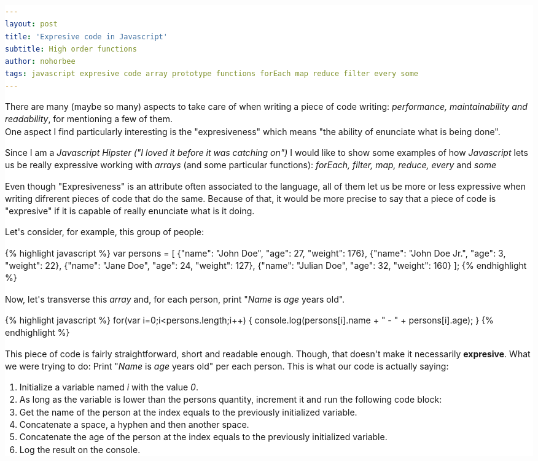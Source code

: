 ```yaml
---
layout: post
title: 'Expresive code in Javascript'
subtitle: High order functions
author: nohorbee
tags: javascript expresive code array prototype functions forEach map reduce filter every some
---
```


There are many (maybe so many) aspects to take care of when writing a piece of code writing: *performance, maintainability and readability*, for mentioning a few of them.  
One aspect I find particularly interesting is the "expresiveness" which means "the ability of enunciate what is being done".

Since I am a *Javascript Hipster ("I loved it before it was catching on")* I would like to show some examples of how *Javascript* lets us be really expressive working with *arrays* (and some particular functions): *forEach, filter, map, reduce, every* and *some*


Even though "Expresiveness" is an attribute often associated to the language, all of them let us be more or less expressive when writing difrerent pieces of code that do the same. Because of that, it would be more precise to say that a piece of code is "expresive" if it is capable of really enunciate what is it doing.

Let's consider, for example, this group of people:

{% highlight javascript %}
var persons = [
  {"name": "John Doe", "age": 27, "weight": 176},
  {"name": "John Doe Jr.", "age": 3, "weight": 22},
  {"name": "Jane Doe", "age": 24, "weight": 127},
  {"name": "Julian Doe", "age": 32, "weight": 160}
];
{% endhighlight %}

Now, let's transverse this *array* and, for each person, print "*Name* is *age* years old".

{% highlight javascript %}
for(var i=0;i<persons.length;i++) {
  console.log(persons[i].name + " - " + persons[i].age);
}
{% endhighlight %}

This piece of code is fairly straightforward, short and readable enough. Though, that doesn't make it necessarily **expresive**. What we were trying to do: Print "*Name* is *age* years old" per each person. This is what our code is actually saying:

1. Initialize a variable named *i* with the value *0*.
2. As long as the variable is lower than the persons quantity, increment it and run the following code block:  
  1. Get the name of the person at the index equals to the previously initialized variable.
  2. Concatenate a space, a hyphen and then another space.
  3. Concatenate the age of the person at the index equals to the previously initialized variable.
  4. Log the result on the console.
